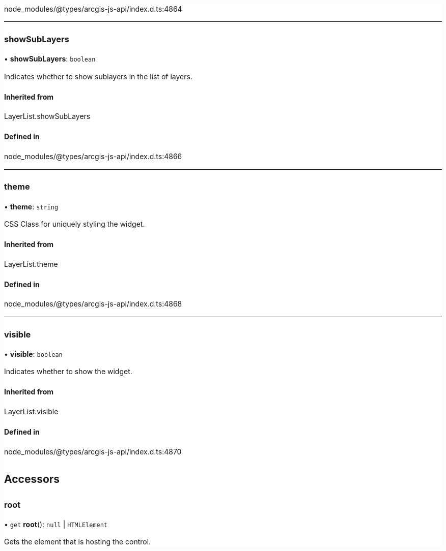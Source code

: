 node_modules/@types/arcgis-js-api/index.d.ts:4864

___

### showSubLayers

• **showSubLayers**: `boolean`

Indicates whether to show sublayers in the list of layers.

#### Inherited from

LayerList.showSubLayers

#### Defined in

node_modules/@types/arcgis-js-api/index.d.ts:4866

___

### theme

• **theme**: `string`

CSS Class for uniquely styling the widget.

#### Inherited from

LayerList.theme

#### Defined in

node_modules/@types/arcgis-js-api/index.d.ts:4868

___

### visible

• **visible**: `boolean`

Indicates whether to show the widget.

#### Inherited from

LayerList.visible

#### Defined in

node_modules/@types/arcgis-js-api/index.d.ts:4870

## Accessors

### root

• `get` **root**(): ``null`` \| `HTMLElement`

Gets the element that is hosting the control.

